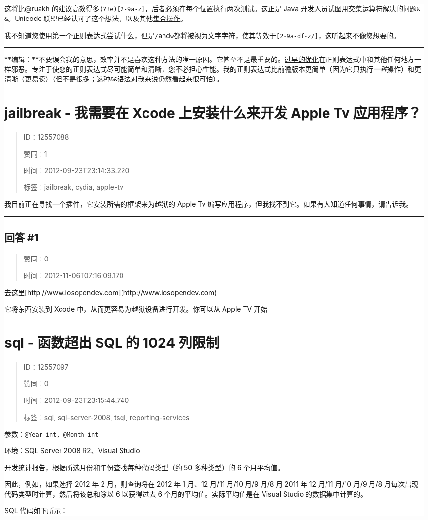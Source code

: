 这将比@ruakh 的建议高效得多`(?!e)[2-9a-z]`，后者必须在每个位置执行两次测试。这正是 Java 开发人员试图用交集运算符解决的问题`&&`。Unicode 联盟已经认可了这个想法，以及其他[集合操作](http://www.unicode.org/reports/tr18/#Subtraction_and_Intersection)。

我不知道您使用第一个正则表达式尝试什么，但是`/`and`w`都将被视为文字字符，使其等效于`[2-9a-df-z/]`，这听起来不像您想要的。

* * *

**编辑：**不要误会我的意思，效率并不是喜欢这种方法的唯一原因。它甚至不是最重要的。[过早的优化](http://c2.com/cgi/wiki?PrematureOptimization)在正则表达式中和其他任何地方一样邪恶。专注于使您的正则表达式尽可能简单和清晰，您不必担心性能。我的正则表达式比前瞻版本更简单（因为它只执行*一种*操作）和更清晰（更易读）（但不是很多；这种`&&`语法对我来说仍然看起来很可怕）。

# jailbreak - 我需要在 Xcode 上安装什么来开发 Apple Tv 应用程序？

> ID：12557088
> 
> 赞同：1
> 
> 时间：2012-09-23T23:14:33.220
> 
> 标签：jailbreak, cydia, apple-tv

我目前正在寻找一个插件，它安装所需的框架来为越狱的 Apple Tv 编写应用程序，但我找不到它。如果有人知道任何事情，请告诉我。

* * *

## 回答 #1

> 赞同：0
> 
> 时间：2012-11-06T07:16:09.170

去这里[http://www.iosopendev.com](http://www.iosopendev.com)

它将东西安装到 Xcode 中，从而更容易为越狱设备进行开发。你可以从 Apple TV 开始

# sql - 函数超出 SQL 的 1024 列限制

> ID：12557097
> 
> 赞同：0
> 
> 时间：2012-09-23T23:15:44.740
> 
> 标签：sql, sql-server-2008, tsql, reporting-services

参数：`@Year int, @Month int`

环境：SQL Server 2008 R2、Visual Studio

开发统计报告，根据所选月份和年份查找每种代码类型（约 50 多种类型）的 6 个月平均值。

因此，例如，如果选择 2012 年 2 月，则查询将在 2012 年 1 月、12 月/11 月/10 月/9 月/8 月 2011 年 12 月/11 月/10 月/9 月/8 月每次出现代码类型时计算，然后将该总和除以 6 以获得过去 6 个月的平均值。实际平均值是在 Visual Studio 的数据集中计算的。

SQL 代码如下所示：
